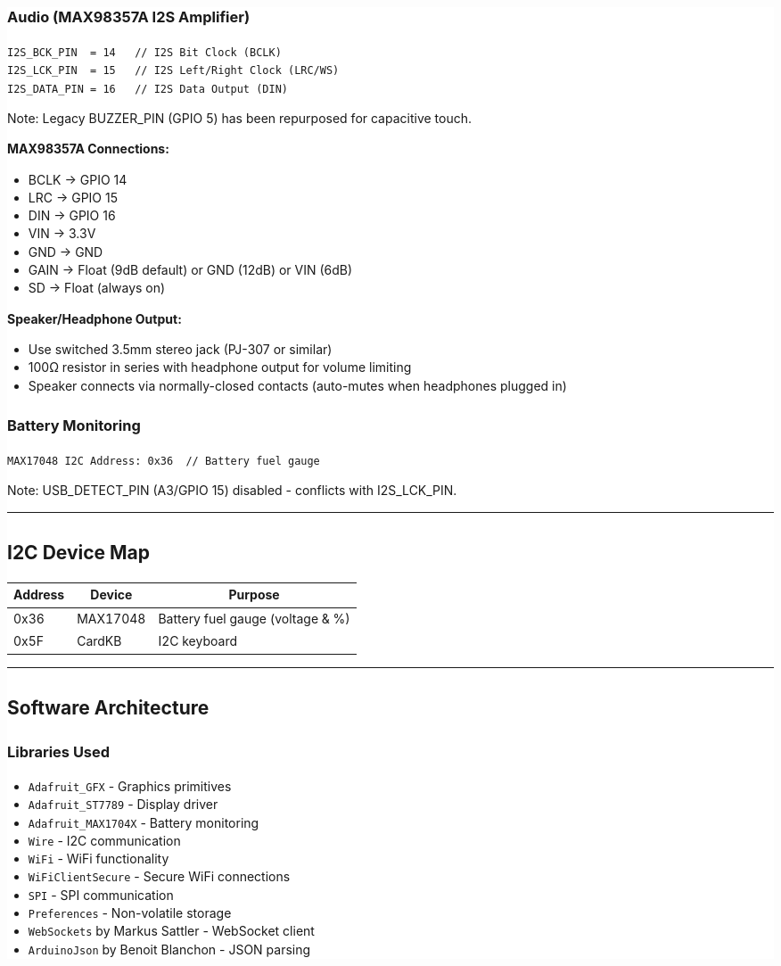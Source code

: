 ### Audio (MAX98357A I2S Amplifier)
```
I2S_BCK_PIN  = 14   // I2S Bit Clock (BCLK)
I2S_LCK_PIN  = 15   // I2S Left/Right Clock (LRC/WS)
I2S_DATA_PIN = 16   // I2S Data Output (DIN)
```
Note: Legacy BUZZER_PIN (GPIO 5) has been repurposed for capacitive touch.

**MAX98357A Connections:**
- BCLK → GPIO 14
- LRC → GPIO 15
- DIN → GPIO 16
- VIN → 3.3V
- GND → GND
- GAIN → Float (9dB default) or GND (12dB) or VIN (6dB)
- SD → Float (always on)

**Speaker/Headphone Output:**
- Use switched 3.5mm stereo jack (PJ-307 or similar)
- 100Ω resistor in series with headphone output for volume limiting
- Speaker connects via normally-closed contacts (auto-mutes when headphones plugged in)

### Battery Monitoring
```
MAX17048 I2C Address: 0x36  // Battery fuel gauge
```
Note: USB_DETECT_PIN (A3/GPIO 15) disabled - conflicts with I2S_LCK_PIN.

---

## I2C Device Map

| Address | Device          | Purpose                           |
|---------|-----------------|-----------------------------------|
| 0x36    | MAX17048        | Battery fuel gauge (voltage & %)  |
| 0x5F    | CardKB          | I2C keyboard                      |

---

## Software Architecture

### Libraries Used
- `Adafruit_GFX` - Graphics primitives
- `Adafruit_ST7789` - Display driver
- `Adafruit_MAX1704X` - Battery monitoring
- `Wire` - I2C communication
- `WiFi` - WiFi functionality
- `WiFiClientSecure` - Secure WiFi connections
- `SPI` - SPI communication
- `Preferences` - Non-volatile storage
- `WebSockets` by Markus Sattler - WebSocket client
- `ArduinoJson` by Benoit Blanchon - JSON parsing
